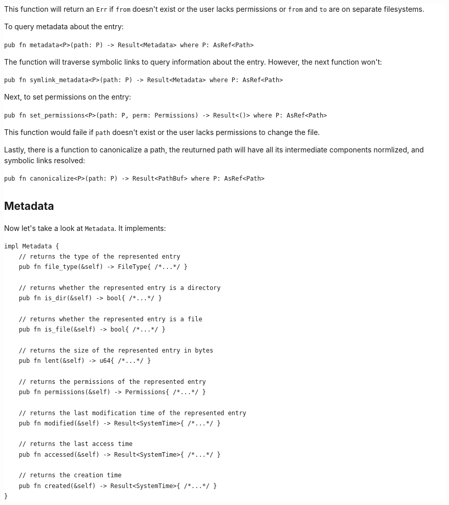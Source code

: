 This function will return an `Err` if `from` doesn't exist or the user lacks permissions or `from` and `to` are on separate filesystems.

To query metadata about the entry:

```ignore
pub fn metadata<P>(path: P) -> Result<Metadata> where P: AsRef<Path>
```

The function will traverse symbolic links to query information about the entry. However, the next function won't:

```ignore
pub fn symlink_metadata<P>(path: P) -> Result<Metadata> where P: AsRef<Path>
```

Next, to set permissions on the entry:

```ignore
pub fn set_permissions<P>(path: P, perm: Permissions) -> Result<()> where P: AsRef<Path>
```

This function would faile if `path` doesn't exist or the user lacks permissions to change the file.

Lastly, there is a function to canonicalize a path, the reuturned path will have all its intermediate components normlized, and symbolic links resolved:

```ignore
pub fn canonicalize<P>(path: P) -> Result<PathBuf> where P: AsRef<Path>
```

## Metadata

Now let's take a look at `Metadata`. It implements:

```ignore
impl Metadata {
    // returns the type of the represented entry
    pub fn file_type(&self) -> FileType{ /*...*/ }

    // returns whether the represented entry is a directory
    pub fn is_dir(&self) -> bool{ /*...*/ }

    // returns whether the represented entry is a file
    pub fn is_file(&self) -> bool{ /*...*/ }

    // returns the size of the represented entry in bytes
    pub fn lent(&self) -> u64{ /*...*/ }

    // returns the permissions of the represented entry
    pub fn permissions(&self) -> Permissions{ /*...*/ }

    // returns the last modification time of the represented entry
    pub fn modified(&self) -> Result<SystemTime>{ /*...*/ }

    // returns the last access time
    pub fn accessed(&self) -> Result<SystemTime>{ /*...*/ }

    // returns the creation time
    pub fn created(&self) -> Result<SystemTime>{ /*...*/ }
}
```
